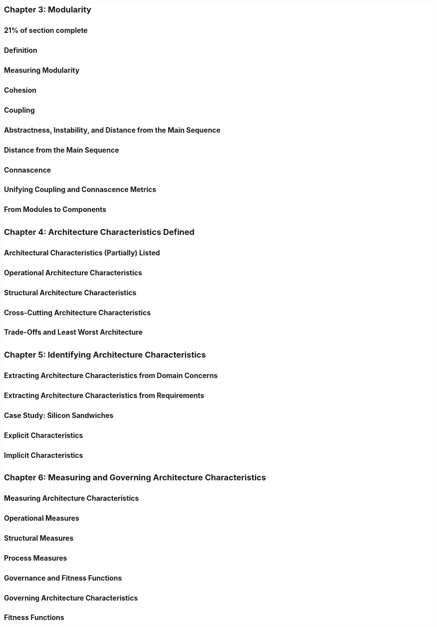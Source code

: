 ### Chapter 3: Modularity
#### 21% of section complete
#### Definition
#### Measuring Modularity
#### Cohesion
#### Coupling
#### Abstractness, Instability, and Distance from the Main Sequence
#### Distance from the Main Sequence
#### Connascence
#### Unifying Coupling and Connascence Metrics
#### From Modules to Components

### Chapter 4: Architecture Characteristics Defined
#### Architectural Characteristics (Partially) Listed
#### Operational Architecture Characteristics
#### Structural Architecture Characteristics
#### Cross-Cutting Architecture Characteristics
#### Trade-Offs and Least Worst Architecture

### Chapter 5: Identifying Architecture Characteristics
#### Extracting Architecture Characteristics from Domain Concerns
#### Extracting Architecture Characteristics from Requirements
#### Case Study: Silicon Sandwiches
#### Explicit Characteristics
#### Implicit Characteristics

### Chapter 6: Measuring and Governing Architecture Characteristics
#### Measuring Architecture Characteristics
#### Operational Measures
#### Structural Measures
#### Process Measures
#### Governance and Fitness Functions
#### Governing Architecture Characteristics
#### Fitness Functions
